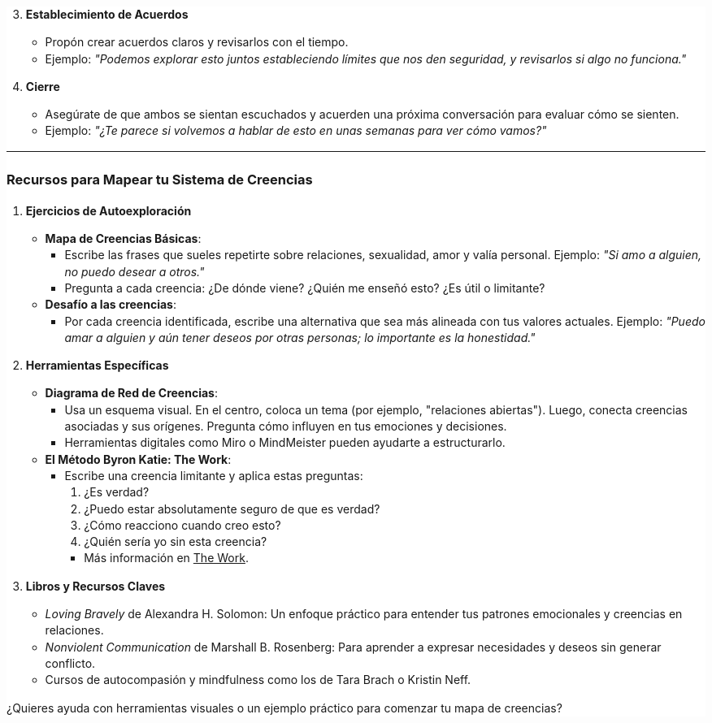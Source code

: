 3. **Establecimiento de Acuerdos**
   - Propón crear acuerdos claros y revisarlos con el tiempo.
   - Ejemplo: *"Podemos explorar esto juntos estableciendo límites que nos den seguridad, y revisarlos si algo no funciona."*

4. **Cierre**
   - Asegúrate de que ambos se sientan escuchados y acuerden una próxima conversación para evaluar cómo se sienten.
   - Ejemplo: *"¿Te parece si volvemos a hablar de esto en unas semanas para ver cómo vamos?"*

---

### **Recursos para Mapear tu Sistema de Creencias**

1. **Ejercicios de Autoexploración**
   - **Mapa de Creencias Básicas**:
     - Escribe las frases que sueles repetirte sobre relaciones, sexualidad, amor y valía personal. Ejemplo: *"Si amo a alguien, no puedo desear a otros."*
     - Pregunta a cada creencia: ¿De dónde viene? ¿Quién me enseñó esto? ¿Es útil o limitante?
   - **Desafío a las creencias**:
     - Por cada creencia identificada, escribe una alternativa que sea más alineada con tus valores actuales. Ejemplo: *"Puedo amar a alguien y aún tener deseos por otras personas; lo importante es la honestidad."*

2. **Herramientas Específicas**
   - **Diagrama de Red de Creencias**:
     - Usa un esquema visual. En el centro, coloca un tema (por ejemplo, "relaciones abiertas"). Luego, conecta creencias asociadas y sus orígenes. Pregunta cómo influyen en tus emociones y decisiones.
     - Herramientas digitales como Miro o MindMeister pueden ayudarte a estructurarlo.
   - **El Método Byron Katie: The Work**:
     - Escribe una creencia limitante y aplica estas preguntas:
       1. ¿Es verdad?
       2. ¿Puedo estar absolutamente seguro de que es verdad?
       3. ¿Cómo reacciono cuando creo esto?
       4. ¿Quién sería yo sin esta creencia?
       - Más información en [The Work](https://thework.com/).

3. **Libros y Recursos Claves**
   - *Loving Bravely* de Alexandra H. Solomon: Un enfoque práctico para entender tus patrones emocionales y creencias en relaciones.
   - *Nonviolent Communication* de Marshall B. Rosenberg: Para aprender a expresar necesidades y deseos sin generar conflicto.
   - Cursos de autocompasión y mindfulness como los de Tara Brach o Kristin Neff.

¿Quieres ayuda con herramientas visuales o un ejemplo práctico para comenzar tu mapa de creencias?